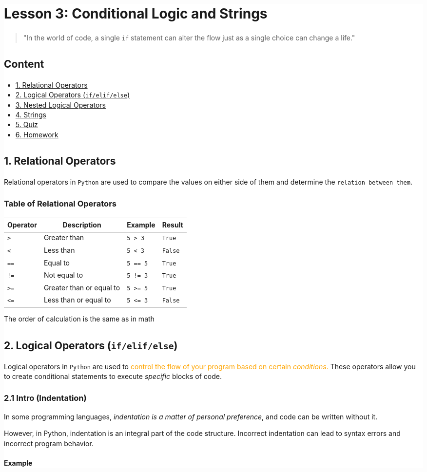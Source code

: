 # Lesson 3: Conditional Logic and Strings

> "In the world of code, a single `if` statement can alter the flow just as a single choice can change a life."

## Content

- [1. Relational Operators](#1.-relational-operators)
- [2. Logical Operators (`if/elif/else`)](#2.-logical-operators-(`if/elif/else`))
- [3. Nested Logical Operators](#3.-nested-logical-operators)
- [4. Strings](#4.-strings)
- [5. Quiz](#5.-quiz)
- [6. Homework](#6.-homework)

## 1. Relational Operators

Relational operators in `Python` are used to compare the values on either side of them and determine the `relation between them`. 

### Table of Relational Operators

| Operator | Description                | Example | Result  |
|----------|----------------------------|---------|---------|
| `>`      | Greater than               | `5 > 3` | `True`  |
| `<`      | Less than                  | `5 < 3` | `False` |
| `==`     | Equal to                   | `5 == 5`| `True`  |
| `!=`     | Not equal to               | `5 != 3`| `True`  |
| `>=`     | Greater than or equal to   | `5 >= 5`| `True`  |
| `<=`     | Less than or equal to      | `5 <= 3`| `False` |

The order of calculation is the same as in math

## 2. Logical Operators (`if/elif/else`)

Logical operators in `Python` are used to <span style="color:orange">control the flow of your program based on certain _conditions_.</span> These operators allow you to create conditional statements to execute _specific_ blocks of code.

### 2.1 Intro (Indentation)

In some programming languages, _indentation is a matter of personal preference_, and code can be written without it.

However, in Python, indentation is an integral part of the code structure. Incorrect indentation can lead to syntax errors and incorrect program behavior.

#### Example
